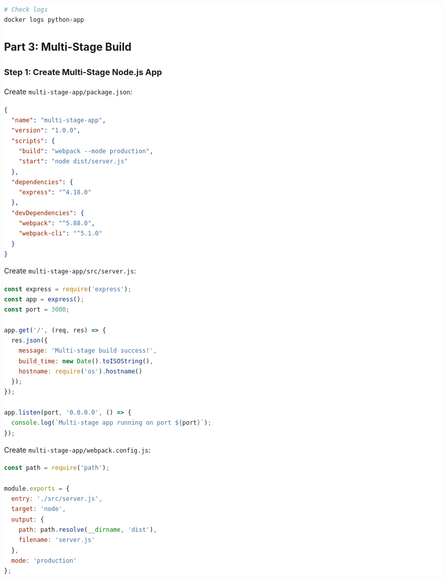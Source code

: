 ```bash
# Check logs
docker logs python-app
```

## Part 3: Multi-Stage Build

### Step 1: Create Multi-Stage Node.js App

Create `multi-stage-app/package.json`:
```json
{
  "name": "multi-stage-app",
  "version": "1.0.0",
  "scripts": {
    "build": "webpack --mode production",
    "start": "node dist/server.js"
  },
  "dependencies": {
    "express": "^4.18.0"
  },
  "devDependencies": {
    "webpack": "^5.88.0",
    "webpack-cli": "^5.1.0"
  }
}
```

Create `multi-stage-app/src/server.js`:
```javascript
const express = require('express');
const app = express();
const port = 3000;

app.get('/', (req, res) => {
  res.json({
    message: 'Multi-stage build success!',
    build_time: new Date().toISOString(),
    hostname: require('os').hostname()
  });
});

app.listen(port, '0.0.0.0', () => {
  console.log(`Multi-stage app running on port ${port}`);
});
```

Create `multi-stage-app/webpack.config.js`:
```javascript
const path = require('path');

module.exports = {
  entry: './src/server.js',
  target: 'node',
  output: {
    path: path.resolve(__dirname, 'dist'),
    filename: 'server.js'
  },
  mode: 'production'
};
```
